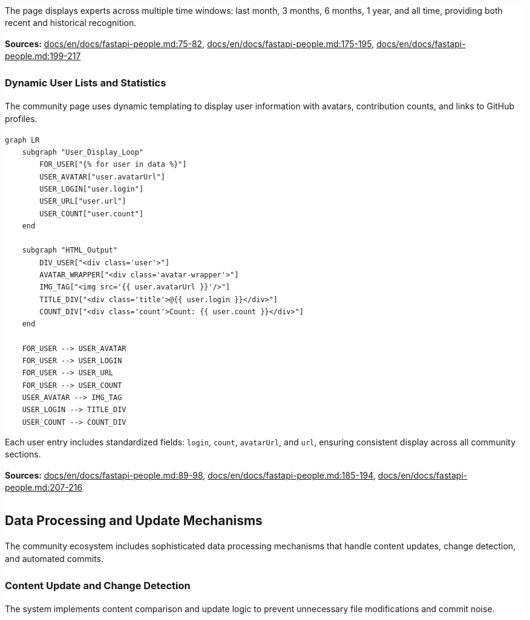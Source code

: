 The page displays experts across multiple time windows: last month, 3 months, 6 months, 1 year, and all time, providing both recent and historical recognition.

**Sources:** [docs/en/docs/fastapi-people.md:75-82](), [docs/en/docs/fastapi-people.md:175-195](), [docs/en/docs/fastapi-people.md:199-217]()

### Dynamic User Lists and Statistics

The community page uses dynamic templating to display user information with avatars, contribution counts, and links to GitHub profiles.

```mermaid
graph LR
    subgraph "User_Display_Loop"
        FOR_USER["{% for user in data %}"]
        USER_AVATAR["user.avatarUrl"]
        USER_LOGIN["user.login"] 
        USER_URL["user.url"]
        USER_COUNT["user.count"]
    end
    
    subgraph "HTML_Output"
        DIV_USER["<div class='user'>"]
        AVATAR_WRAPPER["<div class='avatar-wrapper'>"]
        IMG_TAG["<img src='{{ user.avatarUrl }}'/>"]
        TITLE_DIV["<div class='title'>@{{ user.login }}</div>"]
        COUNT_DIV["<div class='count'>Count: {{ user.count }}</div>"]
    end
    
    FOR_USER --> USER_AVATAR
    FOR_USER --> USER_LOGIN
    FOR_USER --> USER_URL
    FOR_USER --> USER_COUNT
    USER_AVATAR --> IMG_TAG
    USER_LOGIN --> TITLE_DIV
    USER_COUNT --> COUNT_DIV
```

Each user entry includes standardized fields: `login`, `count`, `avatarUrl`, and `url`, ensuring consistent display across all community sections.

**Sources:** [docs/en/docs/fastapi-people.md:89-98](), [docs/en/docs/fastapi-people.md:185-194](), [docs/en/docs/fastapi-people.md:207-216]()

## Data Processing and Update Mechanisms

The community ecosystem includes sophisticated data processing mechanisms that handle content updates, change detection, and automated commits.

### Content Update and Change Detection

The system implements content comparison and update logic to prevent unnecessary file modifications and commit noise.
